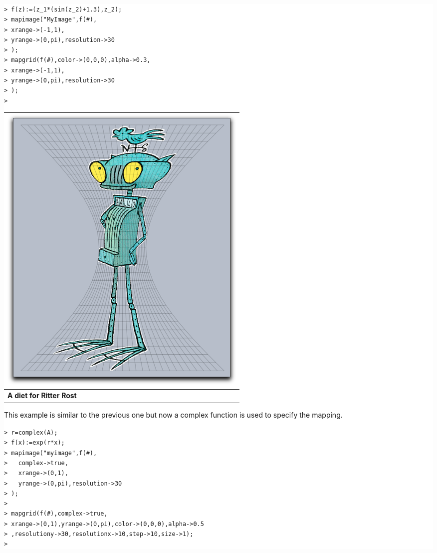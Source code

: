     > f(z):=(z_1*(sin(z_2)+1.3),z_2);
    > mapimage("MyImage",f(#),
    > xrange->(-1,1),
    > yrange->(0,pi),resolution->30
    > );
    > mapgrid(f(#),color->(0,0,0),alpha->0.3,
    > xrange->(-1,1),
    > yrange->(0,pi),resolution->30
    > );
    >

| ![Image](img/RostS5.png)   |
| -------------------------- |
| **A diet for Ritter Rost** |

This example is similar to the previous one but now a complex function is used to
specify the mapping.

    > r=complex(A);
    > f(x):=exp(r*x);
    > mapimage("myimage",f(#),
    >   complex->true,
    >   xrange->(0,1),
    >   yrange->(0,pi),resolution->30
    > );
    >
    > mapgrid(f(#),complex->true,
    > xrange->(0,1),yrange->(0,pi),color->(0,0,0),alpha->0.5
    > ,resolutiony->30,resolutionx->10,step->10,size->1);
    >
